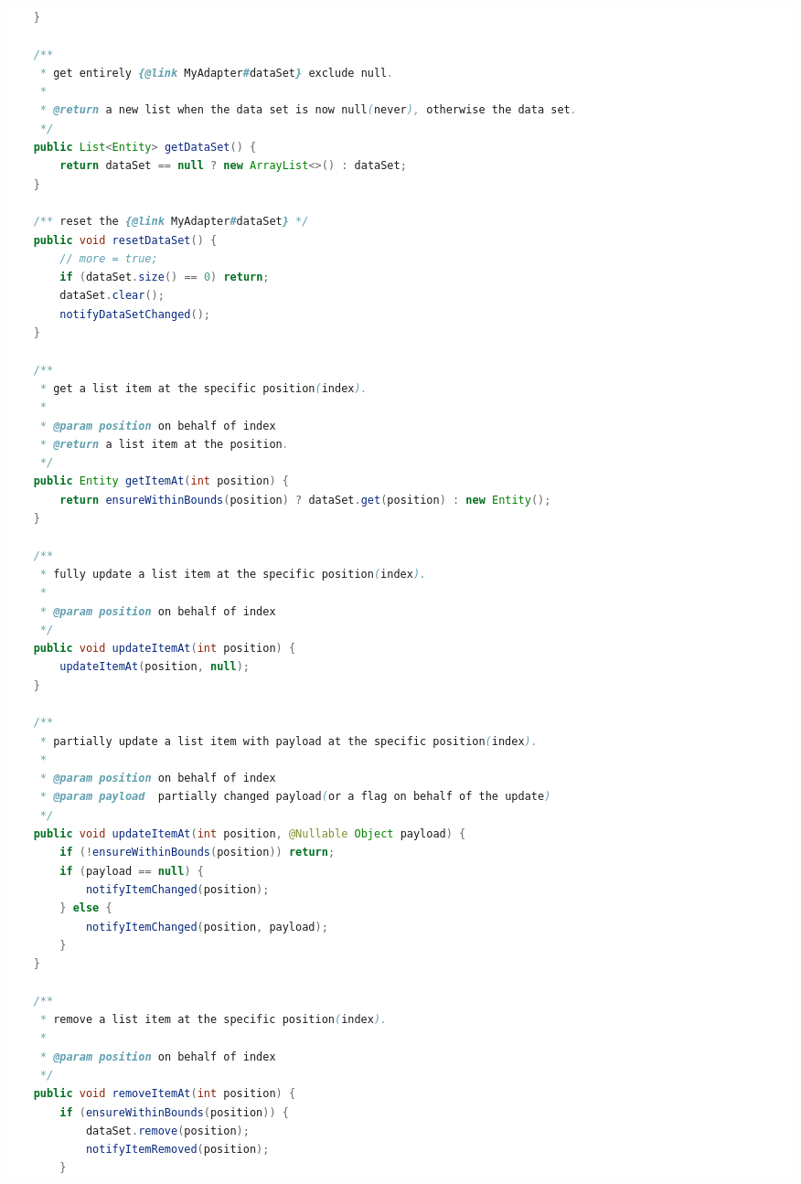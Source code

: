 ```java
    }

    /**
     * get entirely {@link MyAdapter#dataSet} exclude null.
     *
     * @return a new list when the data set is now null(never), otherwise the data set.
     */
    public List<Entity> getDataSet() {
        return dataSet == null ? new ArrayList<>() : dataSet;
    }

    /** reset the {@link MyAdapter#dataSet} */
    public void resetDataSet() {
        // more = true;
        if (dataSet.size() == 0) return;
        dataSet.clear();
        notifyDataSetChanged();
    }

    /**
     * get a list item at the specific position(index).
     *
     * @param position on behalf of index
     * @return a list item at the position.
     */
    public Entity getItemAt(int position) {
        return ensureWithinBounds(position) ? dataSet.get(position) : new Entity();
    }

    /**
     * fully update a list item at the specific position(index).
     *
     * @param position on behalf of index
     */
    public void updateItemAt(int position) {
        updateItemAt(position, null);
    }

    /**
     * partially update a list item with payload at the specific position(index).
     *
     * @param position on behalf of index
     * @param payload  partially changed payload(or a flag on behalf of the update)
     */
    public void updateItemAt(int position, @Nullable Object payload) {
        if (!ensureWithinBounds(position)) return;
        if (payload == null) {
            notifyItemChanged(position);
        } else {
            notifyItemChanged(position, payload);
        }
    }

    /**
     * remove a list item at the specific position(index).
     *
     * @param position on behalf of index
     */
    public void removeItemAt(int position) {
        if (ensureWithinBounds(position)) {
            dataSet.remove(position);
            notifyItemRemoved(position);
        }
```